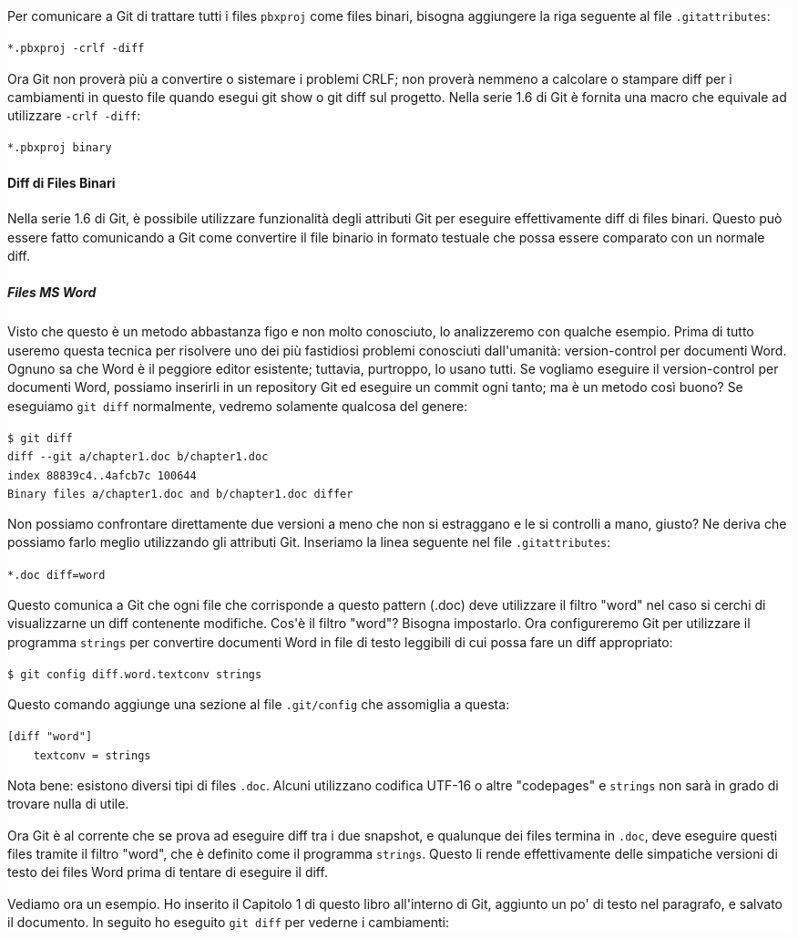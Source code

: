 Per comunicare a Git di trattare tutti i files `pbxproj` come files binari, bisogna aggiungere la riga seguente al file `.gitattributes`:

	*.pbxproj -crlf -diff

Ora Git non proverà più a convertire o sistemare i problemi CRLF; non proverà nemmeno a calcolare o stampare diff per i cambiamenti in questo file quando esegui git show o git diff sul progetto. Nella serie 1.6 di Git è fornita una macro che equivale ad utilizzare `-crlf -diff`:

	*.pbxproj binary

#### Diff di Files Binari ####

Nella serie 1.6 di Git, è possibile utilizzare funzionalità degli attributi Git per eseguire effettivamente diff di files binari. Questo può essere fatto comunicando a Git come convertire il file binario in formato testuale che possa essere comparato con un normale diff.

##### Files MS Word #####

Visto che questo è un metodo abbastanza figo e non molto conosciuto, lo analizzeremo con qualche esempio. Prima di tutto useremo questa tecnica per risolvere uno dei più fastidiosi problemi conosciuti dall'umanità: version-control per documenti Word. Ognuno sa che Word è il peggiore editor esistente; tuttavia, purtroppo, lo usano tutti. Se vogliamo eseguire il version-control per documenti Word, possiamo inserirli in un repository Git ed eseguire un commit ogni tanto; ma è un metodo così buono? Se eseguiamo `git diff` normalmente, vedremo solamente qualcosa del genere:

	$ git diff
	diff --git a/chapter1.doc b/chapter1.doc
	index 88839c4..4afcb7c 100644
	Binary files a/chapter1.doc and b/chapter1.doc differ

Non possiamo confrontare direttamente due versioni a meno che non si estraggano e le si controlli a mano, giusto? Ne deriva che possiamo farlo meglio utilizzando gli attributi Git. Inseriamo la linea seguente nel file `.gitattributes`:

	*.doc diff=word

Questo comunica a Git che ogni file che corrisponde a questo pattern (.doc) deve utilizzare il filtro "word" nel caso si cerchi di visualizzarne un diff contenente modifiche. Cos'è il filtro "word"? Bisogna impostarlo. Ora configureremo Git per utilizzare il programma `strings` per convertire documenti Word in file di testo leggibili di cui possa fare un diff appropriato:

	$ git config diff.word.textconv strings

Questo comando aggiunge una sezione al file `.git/config` che assomiglia a questa:

	[diff "word"]
		textconv = strings

Nota bene: esistono diversi tipi di files `.doc`. Alcuni utilizzano codifica UTF-16 o altre "codepages" e `strings` non sarà in grado di trovare nulla di utile.

Ora Git è al corrente che se prova ad eseguire diff tra i due snapshot, e qualunque dei files termina in `.doc`, deve eseguire questi files tramite il filtro "word", che è definito come il programma `strings`. Questo li rende effettivamente delle simpatiche versioni di testo dei files Word prima di tentare di eseguire il diff.

Vediamo ora un esempio. Ho inserito il Capitolo 1 di questo libro all'interno di Git, aggiunto un po' di testo nel paragrafo, e salvato il documento. In seguito ho eseguito `git diff` per vederne i cambiamenti:
